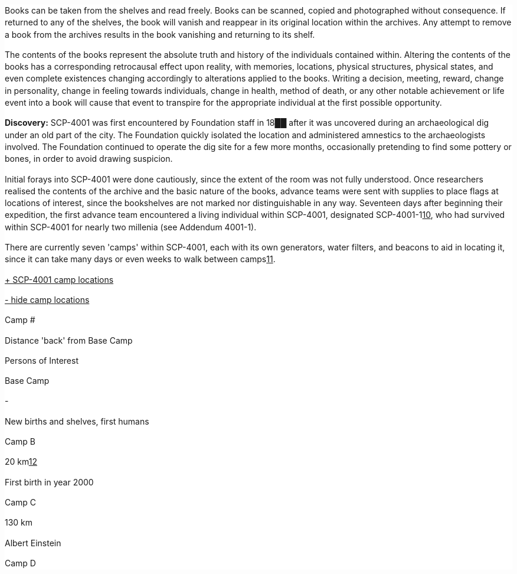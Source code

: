 Books can be taken from the shelves and read freely. Books can be scanned, copied and photographed without consequence. If returned to any of the shelves, the book will vanish and reappear in its original location within the archives. Any attempt to remove a book from the archives results in the book vanishing and returning to its shelf.

The contents of the books represent the absolute truth and history of the individuals contained within. Altering the contents of the books has a corresponding retrocausal effect upon reality, with memories, locations, physical structures, physical states, and even complete existences changing accordingly to alterations applied to the books. Writing a decision, meeting, reward, change in personality, change in feeling towards individuals, change in health, method of death, or any other notable achievement or life event into a book will cause that event to transpire for the appropriate individual at the first possible opportunity.

**Discovery:** SCP-4001 was first encountered by Foundation staff in 18██ after it was uncovered during an archaeological dig under an old part of the city. The Foundation quickly isolated the location and administered amnestics to the archaeologists involved. The Foundation continued to operate the dig site for a few more months, occasionally pretending to find some pottery or bones, in order to avoid drawing suspicion.

Initial forays into SCP-4001 were done cautiously, since the extent of the room was not fully understood. Once researchers realised the contents of the archive and the basic nature of the books, advance teams were sent with supplies to place flags at locations of interest, since the bookshelves are not marked nor distinguishable in any way. Seventeen days after beginning their expedition, the first advance team encountered a living individual within SCP-4001, designated SCP-4001-1[10](javascript:;), who had survived within SCP-4001 for nearly two millenia (see Addendum 4001-1).

There are currently seven 'camps' within SCP-4001, each with its own generators, water filters, and beacons to aid in locating it, since it can take many days or even weeks to walk between camps[11](javascript:;).

[+ SCP-4001 camp locations](javascript:;)

[\- hide camp locations](javascript:;)

Camp #

Distance 'back' from Base Camp

Persons of Interest

Base Camp

\-

New births and shelves, first humans

Camp B

20 km[12](javascript:;)

First birth in year 2000

Camp C

130 km

Albert Einstein

Camp D

